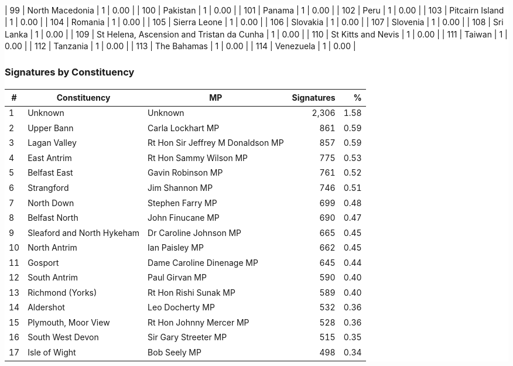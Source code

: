 | 99 | North Macedonia | 1 | 0.00 |
| 100 | Pakistan | 1 | 0.00 |
| 101 | Panama | 1 | 0.00 |
| 102 | Peru | 1 | 0.00 |
| 103 | Pitcairn Island | 1 | 0.00 |
| 104 | Romania | 1 | 0.00 |
| 105 | Sierra Leone | 1 | 0.00 |
| 106 | Slovakia | 1 | 0.00 |
| 107 | Slovenia | 1 | 0.00 |
| 108 | Sri Lanka | 1 | 0.00 |
| 109 | St Helena, Ascension and Tristan da Cunha | 1 | 0.00 |
| 110 | St Kitts and Nevis | 1 | 0.00 |
| 111 | Taiwan | 1 | 0.00 |
| 112 | Tanzania | 1 | 0.00 |
| 113 | The Bahamas | 1 | 0.00 |
| 114 | Venezuela | 1 | 0.00 |

### Signatures by Constituency

| # | Constituency | MP | Signatures | % |
| - | - | - | -: | -: |
| 1 | Unknown | Unknown | 2,306 | 1.58 |
| 2 | Upper Bann | Carla Lockhart MP | 861 | 0.59 |
| 3 | Lagan Valley | Rt Hon Sir Jeffrey M Donaldson MP | 857 | 0.59 |
| 4 | East Antrim | Rt Hon Sammy Wilson MP | 775 | 0.53 |
| 5 | Belfast East | Gavin Robinson MP | 761 | 0.52 |
| 6 | Strangford | Jim Shannon MP | 746 | 0.51 |
| 7 | North Down | Stephen Farry MP | 699 | 0.48 |
| 8 | Belfast North | John Finucane MP | 690 | 0.47 |
| 9 | Sleaford and North Hykeham | Dr Caroline Johnson MP | 665 | 0.45 |
| 10 | North Antrim | Ian Paisley MP | 662 | 0.45 |
| 11 | Gosport | Dame Caroline Dinenage MP | 645 | 0.44 |
| 12 | South Antrim | Paul Girvan MP | 590 | 0.40 |
| 13 | Richmond (Yorks) | Rt Hon Rishi Sunak MP | 589 | 0.40 |
| 14 | Aldershot | Leo Docherty MP | 532 | 0.36 |
| 15 | Plymouth, Moor View | Rt Hon Johnny Mercer MP | 528 | 0.36 |
| 16 | South West Devon | Sir Gary Streeter MP | 515 | 0.35 |
| 17 | Isle of Wight | Bob Seely MP | 498 | 0.34 |